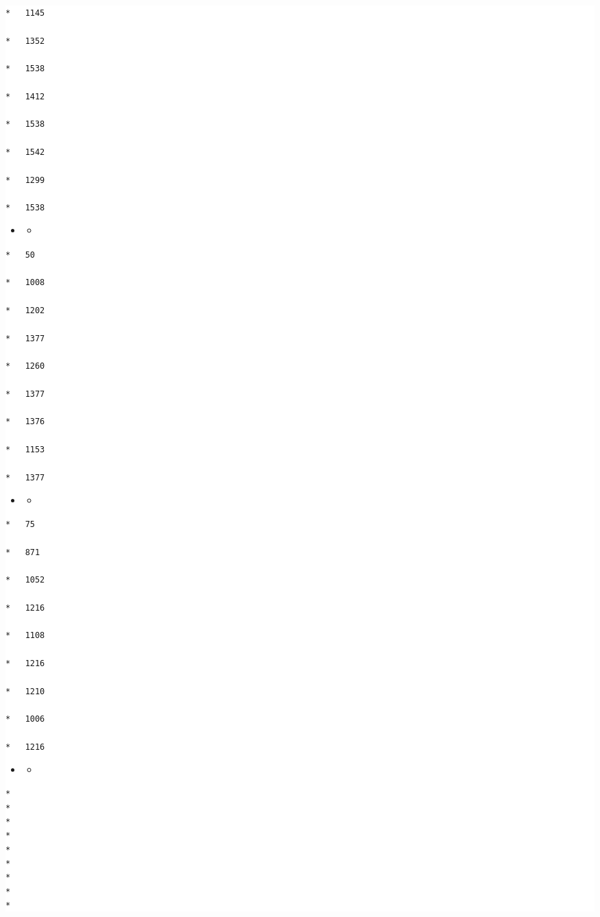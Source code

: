     *   1145

    *   1352

    *   1538

    *   1412

    *   1538

    *   1542

    *   1299

    *   1538


*    *
    *   50

    *   1008

    *   1202

    *   1377

    *   1260

    *   1377

    *   1376

    *   1153

    *   1377


*    *
    *   75

    *   871

    *   1052

    *   1216

    *   1108

    *   1216

    *   1210

    *   1006

    *   1216


*    *
    *
    *
    *
    *
    *
    *
    *
    *
    *
